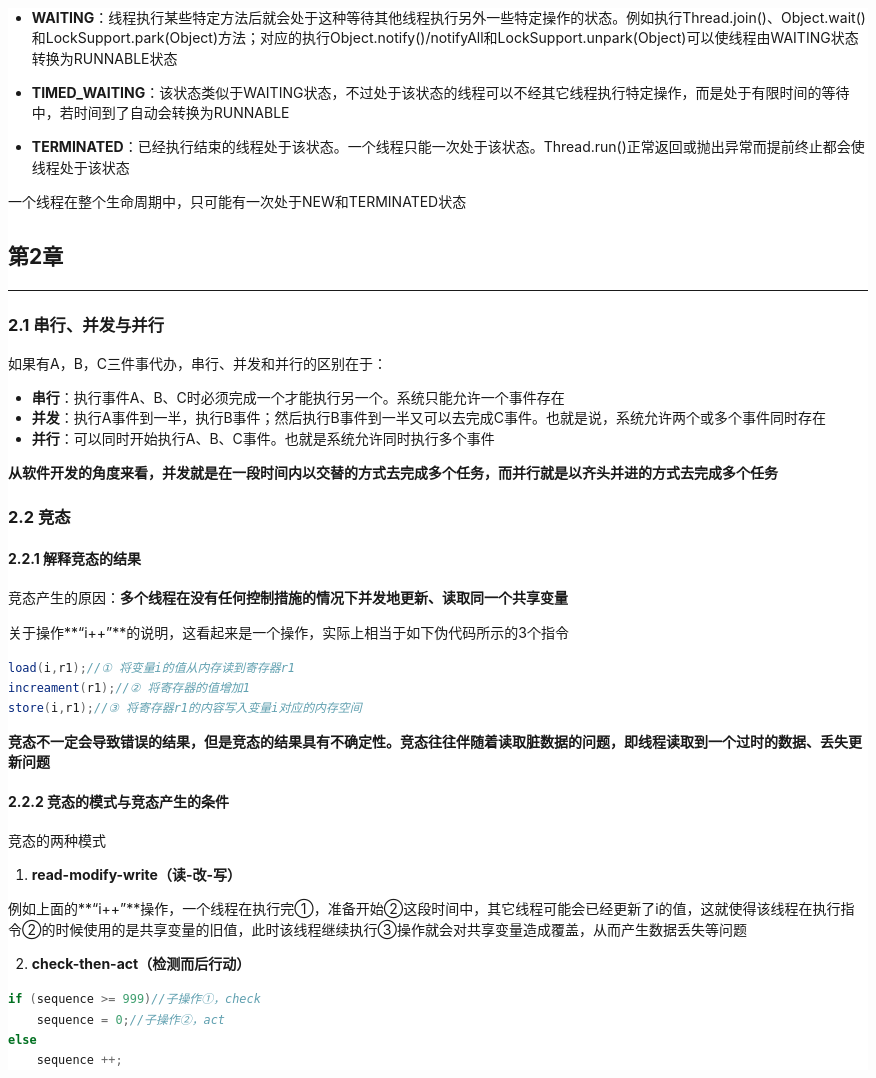 * **WAITING**：线程执行某些特定方法后就会处于这种等待其他线程执行另外一些特定操作的状态。例如执行Thread.join()、Object.wait()和LockSupport.park(Object)方法；对应的执行Object.notify()/notifyAll和LockSupport.unpark(Object)可以使线程由WAITING状态转换为RUNNABLE状态

* **TIMED_WAITING**：该状态类似于WAITING状态，不过处于该状态的线程可以不经其它线程执行特定操作，而是处于有限时间的等待中，若时间到了自动会转换为RUNNABLE

* **TERMINATED**：已经执行结束的线程处于该状态。一个线程只能一次处于该状态。Thread.run()正常返回或抛出异常而提前终止都会使线程处于该状态

一个线程在整个生命周期中，只可能有一次处于NEW和TERMINATED状态



## 第2章

---

### 2.1 串行、并发与并行

如果有A，B，C三件事代办，串行、并发和并行的区别在于：

* **串行**：执行事件A、B、C时必须完成一个才能执行另一个。系统只能允许一个事件存在
* **并发**：执行A事件到一半，执行B事件；然后执行B事件到一半又可以去完成C事件。也就是说，系统允许两个或多个事件同时存在
* **并行**：可以同时开始执行A、B、C事件。也就是系统允许同时执行多个事件

**从软件开发的角度来看，并发就是在一段时间内以交替的方式去完成多个任务，而并行就是以齐头并进的方式去完成多个任务**

### 2.2 竞态

#### 2.2.1 解释竞态的结果

竞态产生的原因：**多个线程在没有任何控制措施的情况下并发地更新、读取同一个共享变量**

关于操作**“i++”**的说明，这看起来是一个操作，实际上相当于如下伪代码所示的3个指令

```java
load(i,r1);//① 将变量i的值从内存读到寄存器r1
increament(r1);//② 将寄存器的值增加1
store(i,r1);//③ 将寄存器r1的内容写入变量i对应的内存空间
```

**竞态不一定会导致错误的结果，但是竞态的结果具有不确定性。竞态往往伴随着读取脏数据的问题，即线程读取到一个过时的数据、丢失更新问题**

#### 2.2.2 竞态的模式与竞态产生的条件

竞态的两种模式

1. **read-modify-write（读-改-写）**

例如上面的**“i++”**操作，一个线程在执行完①，准备开始②这段时间中，其它线程可能会已经更新了i的值，这就使得该线程在执行指令②的时候使用的是共享变量的旧值，此时该线程继续执行③操作就会对共享变量造成覆盖，从而产生数据丢失等问题

2. **check-then-act（检测而后行动）**

```java
if (sequence >= 999)//子操作①，check
    sequence = 0;//子操作②，act
else
    sequence ++;
```
